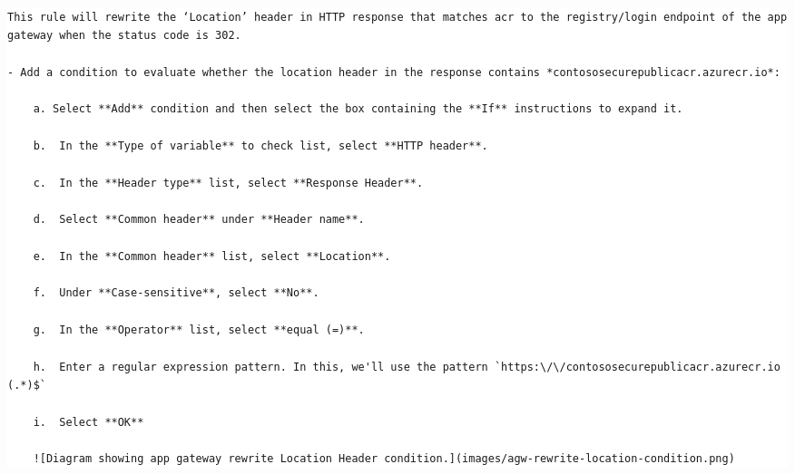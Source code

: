     This rule will rewrite the ‘Location’ header in HTTP response that matches acr to the registry/login endpoint of the app gateway when the status code is 302.
    
    - Add a condition to evaluate whether the location header in the response contains *contososecurepublicacr.azurecr.io*:

        a. Select **Add** condition and then select the box containing the **If** instructions to expand it.

        b.	In the **Type of variable** to check list, select **HTTP header**.

        c.	In the **Header type** list, select **Response Header**.

        d.	Select **Common header** under **Header name**.

        e.	In the **Common header** list, select **Location**.
        
        f.	Under **Case-sensitive**, select **No**.
        
        g.	In the **Operator** list, select **equal (=)**.
        
        h.	Enter a regular expression pattern. In this, we'll use the pattern `https:\/\/contososecurepublicacr.azurecr.io(.*)$`

        i.	Select **OK**
        
        ![Diagram showing app gateway rewrite Location Header condition.](images/agw-rewrite-location-condition.png)
